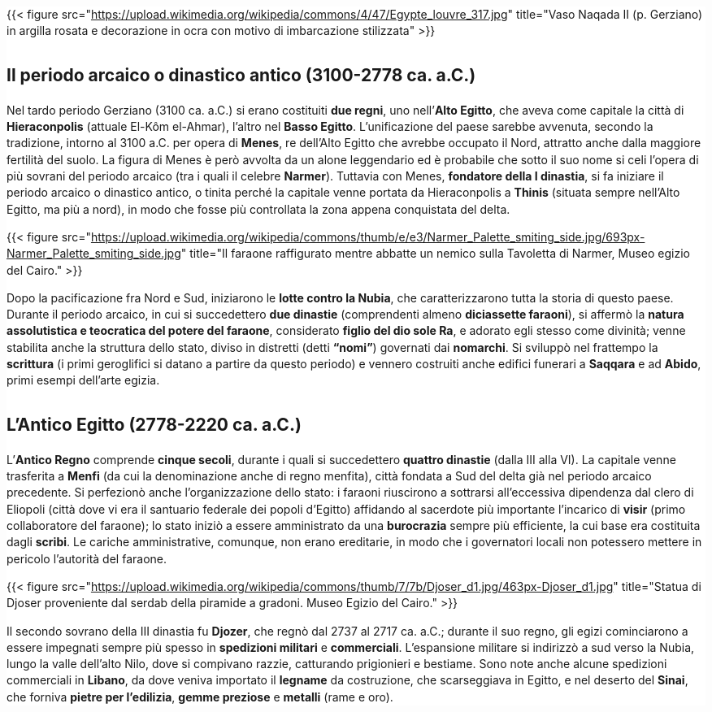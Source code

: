 {{< figure src="https://upload.wikimedia.org/wikipedia/commons/4/47/Egypte_louvre_317.jpg" title="Vaso Naqada II (p. Gerziano) in argilla rosata e decorazione in ocra con motivo di imbarcazione stilizzata" >}}

## Il periodo arcaico o dinastico antico (3100-2778 ca. a.C.)

Nel tardo periodo Gerziano (3100 ca. a.C.) si erano costituiti **due regni**, uno nell’**Alto Egitto**, che aveva come capitale la città di **Hieraconpolis** (attuale El-Kôm el-Ahmar), l’altro nel **Basso Egitto**. L’unificazione del paese sarebbe avvenuta, secondo la tradizione, intorno al 3100 a.C. per opera di **Menes**, re dell’Alto Egitto che avrebbe occupato il Nord, attratto anche dalla maggiore fertilità del suolo. La figura di Menes è però avvolta da un alone leggendario ed è probabile che sotto il suo nome si celi l’opera di più sovrani del periodo arcaico (tra i quali il celebre **Narmer**). Tuttavia con Menes, **fondatore della I dinastia**, si fa iniziare il periodo arcaico o dinastico antico, o tinita perché la capitale venne portata da Hieraconpolis a **Thinis** (situata sempre nell’Alto Egitto, ma più a nord), in modo che fosse più controllata la zona appena conquistata del delta.

{{< figure src="https://upload.wikimedia.org/wikipedia/commons/thumb/e/e3/Narmer_Palette_smiting_side.jpg/693px-Narmer_Palette_smiting_side.jpg" title="Il faraone raffigurato mentre abbatte un nemico sulla Tavoletta di Narmer, Museo egizio del Cairo." >}}

Dopo la pacificazione fra Nord e Sud, iniziarono le **lotte contro la Nubia**, che caratterizzarono tutta la storia di questo paese. Durante il periodo arcaico, in cui si succedettero **due dinastie** (comprendenti almeno **diciassette faraoni**), si affermò la **natura assolutistica e teocratica del potere del faraone**, considerato **figlio del dio sole Ra**, e adorato egli stesso come divinità; venne stabilita anche la struttura dello stato, diviso in distretti (detti **“nomi”**) governati dai **nomarchi**. Si sviluppò nel frattempo la **scrittura** (i primi geroglifici si datano a partire da questo periodo) e vennero costruiti anche edifici funerari a **Saqqara** e ad **Abido**, primi esempi dell’arte egizia.

## L’Antico Egitto (2778-2220 ca. a.C.)

L’**Antico Regno** comprende **cinque secoli**, durante i quali si succedettero **quattro dinastie** (dalla III alla VI). La capitale venne trasferita a **Menfi** (da cui la denominazione anche di regno menfita), città fondata a Sud del delta già nel periodo arcaico precedente. Si perfezionò anche l’organizzazione dello stato: i faraoni riuscirono a sottrarsi all’eccessiva dipendenza dal clero di Eliopoli (città dove vi era il santuario federale dei popoli d’Egitto) affidando al sacerdote più importante l’incarico di **visir** (primo collaboratore del faraone); lo stato iniziò a essere amministrato da una **burocrazia** sempre più efficiente, la cui base era costituita dagli **scribi**. Le cariche amministrative, comunque, non erano ereditarie, in modo che i governatori locali non potessero mettere in pericolo l’autorità del faraone.

{{< figure src="https://upload.wikimedia.org/wikipedia/commons/thumb/7/7b/Djoser_d1.jpg/463px-Djoser_d1.jpg" title="Statua di Djoser proveniente dal serdab della piramide a gradoni. Museo Egizio del Cairo." >}}


Il secondo sovrano della III dinastia fu **Djozer**, che regnò dal 2737 al 2717 ca. a.C.; durante il suo regno, gli egizi cominciarono a essere impegnati sempre più spesso in **spedizioni militari** e **commerciali**. L’espansione militare si indirizzò a sud verso la Nubia, lungo la valle dell’alto Nilo, dove si compivano razzie, catturando prigionieri e bestiame. Sono note anche alcune spedizioni commerciali in **Libano**, da dove veniva importato il **legname** da costruzione, che scarseggiava in Egitto, e nel deserto del **Sinai**, che forniva **pietre per l’edilizia**, **gemme preziose** e **metalli** (rame e oro).
